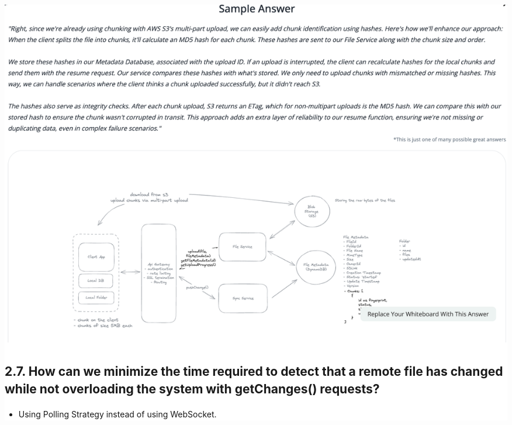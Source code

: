 ![](/images/System-Design/Product/dropbox_handle_network_condition.png)

## 2.7. How can we minimize the time required to detect that a remote file has changed while not overloading the system with getChanges() requests?

- Using Polling Strategy instead of using WebSocket.
